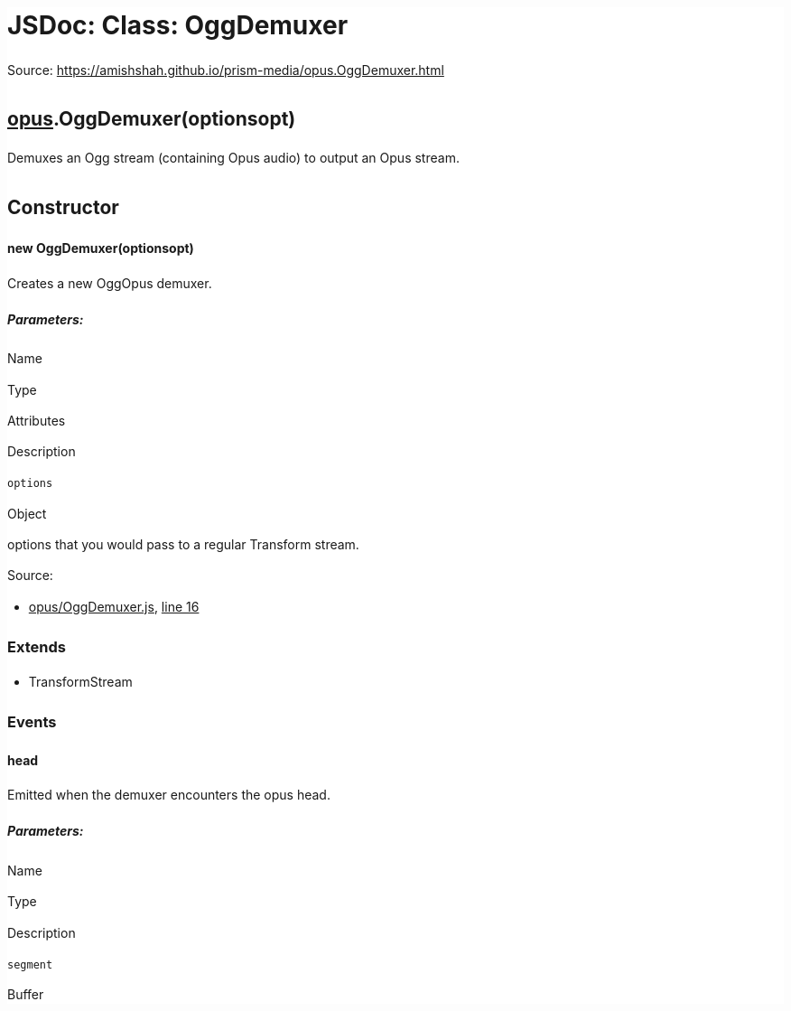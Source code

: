 
# JSDoc: Class: OggDemuxer

Source: https://amishshah.github.io/prism-media/opus.OggDemuxer.html

## [opus](opus.html).OggDemuxer(optionsopt)

Demuxes an Ogg stream (containing Opus audio) to output an Opus stream.

## Constructor

#### new OggDemuxer(optionsopt)

Creates a new OggOpus demuxer.

##### Parameters:

Name

Type

Attributes

Description

`options`

Object

<optional>  

options that you would pass to a regular Transform stream.

Source:

-   [opus/OggDemuxer.js](opus_OggDemuxer.js.html), [line 16](opus_OggDemuxer.js.html#line16)

### Extends

-   TransformStream

### Events

#### head

Emitted when the demuxer encounters the opus head.

##### Parameters:

Name

Type

Description

`segment`

Buffer
